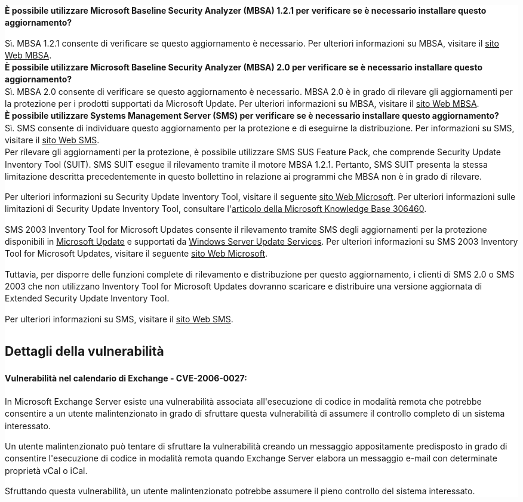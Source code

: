 **È possibile utilizzare Microsoft Baseline Security Analyzer (MBSA) 1.2.1 per verificare se è necessario installare questo aggiornamento?**
  
Sì. MBSA 1.2.1 consente di verificare se questo aggiornamento è necessario. Per ulteriori informazioni su MBSA, visitare il [sito Web MBSA](http://go.microsoft.com/fwlink/?linkid=21134).  
**È possibile utilizzare Microsoft Baseline Security Analyzer (MBSA) 2.0 per verificare se è necessario installare questo aggiornamento?**  
Sì. MBSA 2.0 consente di verificare se questo aggiornamento è necessario. MBSA 2.0 è in grado di rilevare gli aggiornamenti per la protezione per i prodotti supportati da Microsoft Update. Per ulteriori informazioni su MBSA, visitare il [sito Web MBSA](http://go.microsoft.com/fwlink/?linkid=21134).  
**È possibile utilizzare Systems Management Server (SMS) per verificare se è necessario installare questo aggiornamento?**  
Sì. SMS consente di individuare questo aggiornamento per la protezione e di eseguirne la distribuzione. Per informazioni su SMS, visitare il [sito Web SMS](http://www.microsoft.com/italy/smserver/default.mspx).  
Per rilevare gli aggiornamenti per la protezione, è possibile utilizzare SMS SUS Feature Pack, che comprende Security Update Inventory Tool (SUIT). SMS SUIT esegue il rilevamento tramite il motore MBSA 1.2.1. Pertanto, SMS SUIT presenta la stessa limitazione descritta precedentemente in questo bollettino in relazione ai programmi che MBSA non è in grado di rilevare.
  
Per ulteriori informazioni su Security Update Inventory Tool, visitare il seguente [sito Web Microsoft](http://www.microsoft.com/smserver/downloads/2003/featurepacks/suspack). Per ulteriori informazioni sulle limitazioni di Security Update Inventory Tool, consultare l'[articolo della Microsoft Knowledge Base 306460](http://support.microsoft.com/kb/306460).
  
SMS 2003 Inventory Tool for Microsoft Updates consente il rilevamento tramite SMS degli aggiornamenti per la protezione disponibili in [Microsoft Update](http://update.microsoft.com/microsoftupdate) e supportati da [Windows Server Update Services](http://go.microsoft.com/fwlink/?linkid=50120). Per ulteriori informazioni su SMS 2003 Inventory Tool for Microsoft Updates, visitare il seguente [sito Web Microsoft](http://go.microsoft.com/fwlink/?linkid=50757).
  
Tuttavia, per disporre delle funzioni complete di rilevamento e distribuzione per questo aggiornamento, i clienti di SMS 2.0 o SMS 2003 che non utilizzano Inventory Tool for Microsoft Updates dovranno scaricare e distribuire una versione aggiornata di Extended Security Update Inventory Tool.
  
Per ulteriori informazioni su SMS, visitare il [sito Web SMS](http://www.microsoft.com/italy/smserver/default.mspx).
  
Dettagli della vulnerabilità  
----------------------------
  
<span></span>  
#### Vulnerabilità nel calendario di Exchange - CVE-2006-0027:
  
In Microsoft Exchange Server esiste una vulnerabilità associata all'esecuzione di codice in modalità remota che potrebbe consentire a un utente malintenzionato in grado di sfruttare questa vulnerabilità di assumere il controllo completo di un sistema interessato.
  
Un utente malintenzionato può tentare di sfruttare la vulnerabilità creando un messaggio appositamente predisposto in grado di consentire l'esecuzione di codice in modalità remota quando Exchange Server elabora un messaggio e-mail con determinate proprietà vCal o iCal.
  
Sfruttando questa vulnerabilità, un utente malintenzionato potrebbe assumere il pieno controllo del sistema interessato.
  